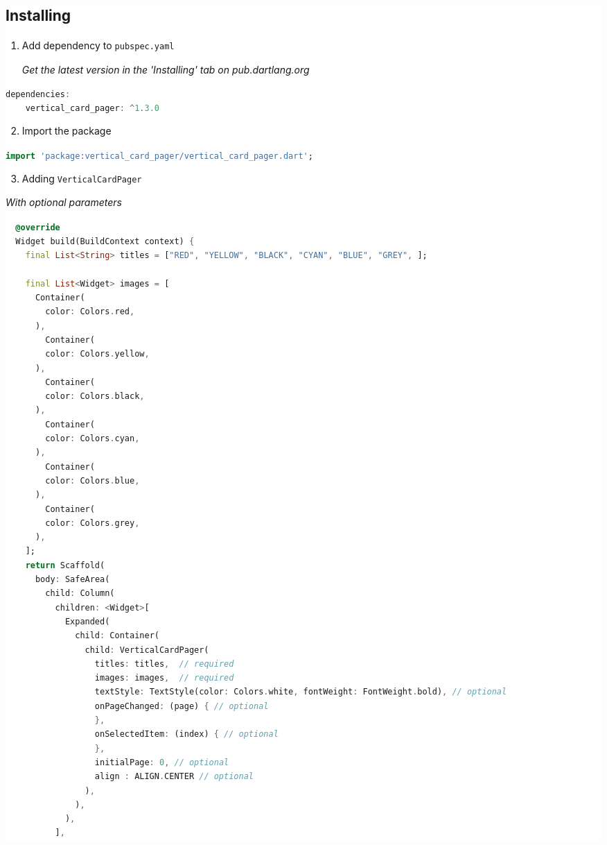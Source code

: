 
## Installing

1. Add dependency to `pubspec.yaml`

    *Get the latest version in the 'Installing' tab on pub.dartlang.org*

```dart
dependencies:
    vertical_card_pager: ^1.3.0
```

2. Import the package

```dart
import 'package:vertical_card_pager/vertical_card_pager.dart';
```

3. Adding `VerticalCardPager`

*With optional parameters*
```dart
  @override
  Widget build(BuildContext context) {
    final List<String> titles = ["RED", "YELLOW", "BLACK", "CYAN", "BLUE", "GREY", ];

    final List<Widget> images = [
      Container(
        color: Colors.red,
      ),
        Container(
        color: Colors.yellow,
      ),
        Container(
        color: Colors.black,
      ),
        Container(
        color: Colors.cyan,
      ),
        Container(
        color: Colors.blue,
      ),
        Container(
        color: Colors.grey,
      ),
    ];
    return Scaffold(
      body: SafeArea(
        child: Column(
          children: <Widget>[
            Expanded(
              child: Container(
                child: VerticalCardPager(
                  titles: titles,  // required
                  images: images,  // required
                  textStyle: TextStyle(color: Colors.white, fontWeight: FontWeight.bold), // optional
                  onPageChanged: (page) { // optional
                  },
                  onSelectedItem: (index) { // optional
                  },
                  initialPage: 0, // optional
                  align : ALIGN.CENTER // optional
                ),
              ),
            ),
          ],
```